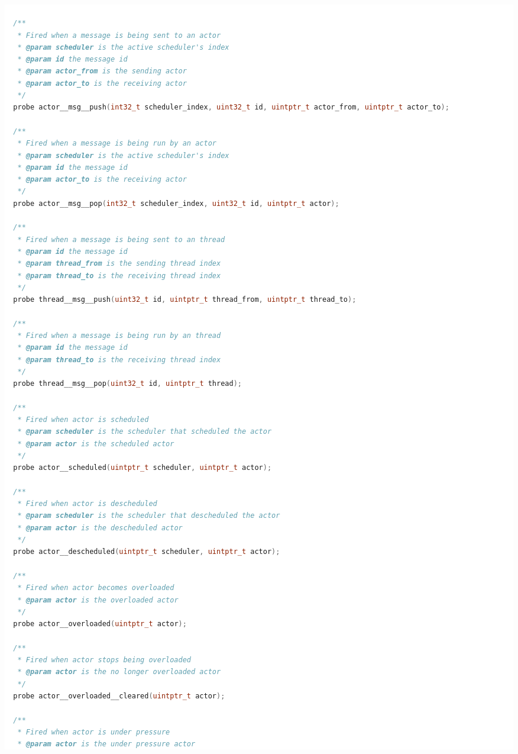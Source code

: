 ```C

  /**
   * Fired when a message is being sent to an actor
   * @param scheduler is the active scheduler's index
   * @param id the message id
   * @param actor_from is the sending actor
   * @param actor_to is the receiving actor
   */
  probe actor__msg__push(int32_t scheduler_index, uint32_t id, uintptr_t actor_from, uintptr_t actor_to);

  /**
   * Fired when a message is being run by an actor
   * @param scheduler is the active scheduler's index
   * @param id the message id
   * @param actor_to is the receiving actor
   */
  probe actor__msg__pop(int32_t scheduler_index, uint32_t id, uintptr_t actor);

  /**
   * Fired when a message is being sent to an thread
   * @param id the message id
   * @param thread_from is the sending thread index
   * @param thread_to is the receiving thread index
   */
  probe thread__msg__push(uint32_t id, uintptr_t thread_from, uintptr_t thread_to);

  /**
   * Fired when a message is being run by an thread
   * @param id the message id
   * @param thread_to is the receiving thread index
   */
  probe thread__msg__pop(uint32_t id, uintptr_t thread);

  /**
   * Fired when actor is scheduled
   * @param scheduler is the scheduler that scheduled the actor
   * @param actor is the scheduled actor
   */
  probe actor__scheduled(uintptr_t scheduler, uintptr_t actor);

  /**
   * Fired when actor is descheduled
   * @param scheduler is the scheduler that descheduled the actor
   * @param actor is the descheduled actor
   */
  probe actor__descheduled(uintptr_t scheduler, uintptr_t actor);

  /**
   * Fired when actor becomes overloaded
   * @param actor is the overloaded actor
   */
  probe actor__overloaded(uintptr_t actor);

  /**
   * Fired when actor stops being overloaded
   * @param actor is the no longer overloaded actor
   */
  probe actor__overloaded__cleared(uintptr_t actor);

  /**
   * Fired when actor is under pressure
   * @param actor is the under pressure actor
```